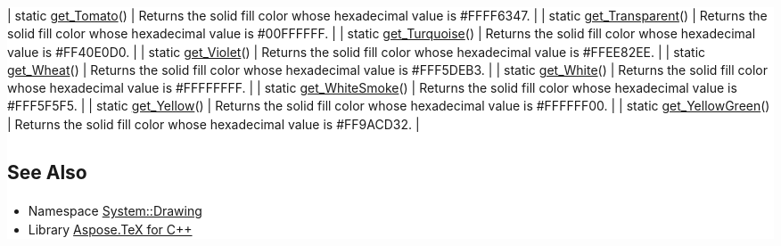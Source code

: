 | static [get_Tomato](./get_tomato/)() | Returns the solid fill color whose hexadecimal value is #FFFF6347. |
| static [get_Transparent](./get_transparent/)() | Returns the solid fill color whose hexadecimal value is #00FFFFFF. |
| static [get_Turquoise](./get_turquoise/)() | Returns the solid fill color whose hexadecimal value is #FF40E0D0. |
| static [get_Violet](./get_violet/)() | Returns the solid fill color whose hexadecimal value is #FFEE82EE. |
| static [get_Wheat](./get_wheat/)() | Returns the solid fill color whose hexadecimal value is #FFF5DEB3. |
| static [get_White](./get_white/)() | Returns the solid fill color whose hexadecimal value is #FFFFFFFF. |
| static [get_WhiteSmoke](./get_whitesmoke/)() | Returns the solid fill color whose hexadecimal value is #FFF5F5F5. |
| static [get_Yellow](./get_yellow/)() | Returns the solid fill color whose hexadecimal value is #FFFFFF00. |
| static [get_YellowGreen](./get_yellowgreen/)() | Returns the solid fill color whose hexadecimal value is #FF9ACD32. |
## See Also

* Namespace [System::Drawing](../)
* Library [Aspose.TeX for C++](../../)

